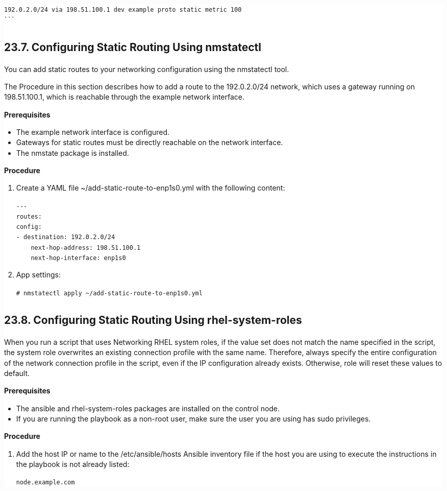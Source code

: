     192.0.2.0/24 via 198.51.100.1 dev example proto static metric 100
    ```

## 23.7. Configuring Static Routing Using nmstatectl

You can add static routes to your networking configuration using the nmstatectl tool.

The Procedure in this section describes how to add a route to the 192.0.2.0/24 network, which uses a gateway running on 198.51.100.1, which is reachable through the example network interface.

**Prerequisites**

- The example network interface is configured.
- Gateways for static routes must be directly reachable on the network interface.
- The nmstate package is installed.

**Procedure**

1. Create a YAML file ~/add-static-route-to-enp1s0.yml with the following content:
    ```
    ---
    routes:
    config:
    - destination: 192.0.2.0/24
        next-hop-address: 198.51.100.1
        next-hop-interface: enp1s0
    ```
2. App settings:
    ```
    # nmstatectl apply ~/add-static-route-to-enp1s0.yml
    ```

## 23.8. Configuring Static Routing Using rhel-system-roles

When you run a script that uses Networking RHEL system roles, if the value set does not match the name specified in the script, the system role overwrites an existing connection profile with the same name. Therefore, always specify the entire configuration of the network connection profile in the script, even if the IP configuration already exists. Otherwise, role will reset these values to default.

**Prerequisites**

- The ansible and rhel-system-roles packages are installed on the control node.
- If you are running the playbook as a non-root user, make sure the user you are using has sudo privileges.

**Procedure**

1. Add the host IP or name to the /etc/ansible/hosts Ansible inventory file if the host you are using to execute the instructions in the playbook is not already listed:
    ```
    node.example.com
    ```
